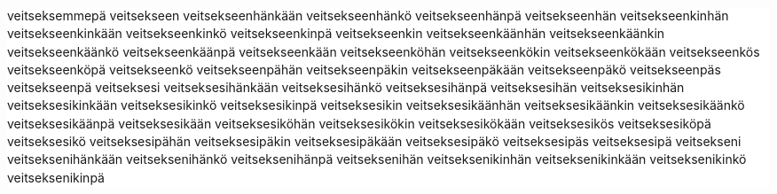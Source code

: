 veitseksemmepä
veitsekseen
veitsekseenhänkään
veitsekseenhänkö
veitsekseenhänpä
veitsekseenhän
veitsekseenkinhän
veitsekseenkinkään
veitsekseenkinkö
veitsekseenkinpä
veitsekseenkin
veitsekseenkäänhän
veitsekseenkäänkin
veitsekseenkäänkö
veitsekseenkäänpä
veitsekseenkään
veitsekseenköhän
veitsekseenkökin
veitsekseenkökään
veitsekseenkös
veitsekseenköpä
veitsekseenkö
veitsekseenpähän
veitsekseenpäkin
veitsekseenpäkään
veitsekseenpäkö
veitsekseenpäs
veitsekseenpä
veitseksesi
veitseksesihänkään
veitseksesihänkö
veitseksesihänpä
veitseksesihän
veitseksesikinhän
veitseksesikinkään
veitseksesikinkö
veitseksesikinpä
veitseksesikin
veitseksesikäänhän
veitseksesikäänkin
veitseksesikäänkö
veitseksesikäänpä
veitseksesikään
veitseksesiköhän
veitseksesikökin
veitseksesikökään
veitseksesikös
veitseksesiköpä
veitseksesikö
veitseksesipähän
veitseksesipäkin
veitseksesipäkään
veitseksesipäkö
veitseksesipäs
veitseksesipä
veitsekseni
veitseksenihänkään
veitseksenihänkö
veitseksenihänpä
veitseksenihän
veitseksenikinhän
veitseksenikinkään
veitseksenikinkö
veitseksenikinpä